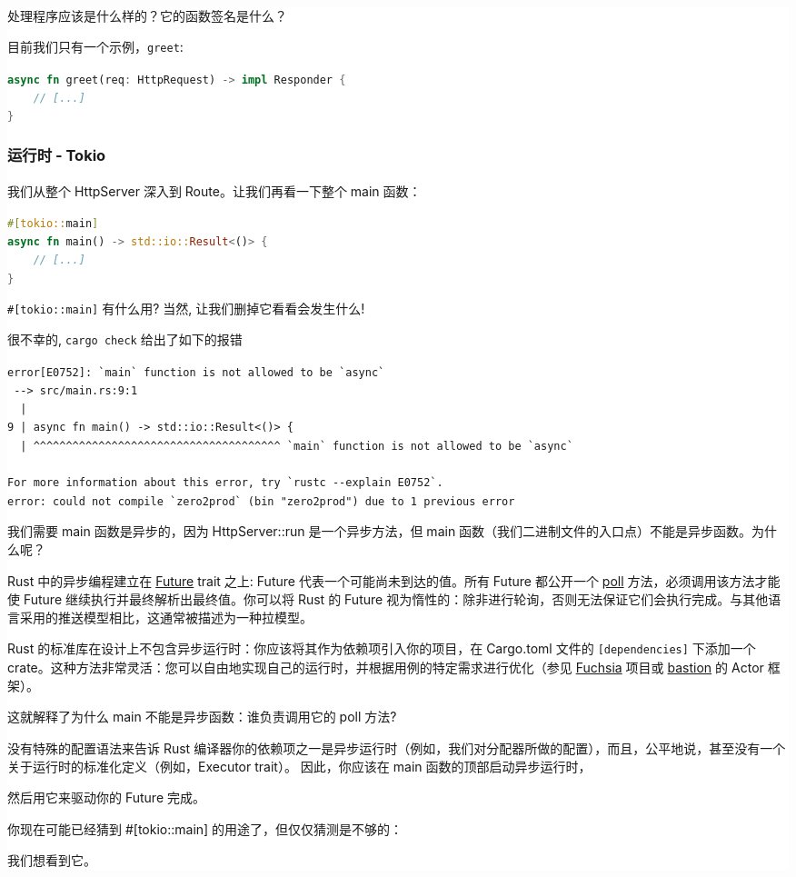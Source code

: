 处理程序应该是什么样的？它的函数签名是什么？

目前我们只有一个示例，`greet`:

```rs
async fn greet(req: HttpRequest) -> impl Responder {
    // [...]
}
```


### 运行时 - Tokio

我们从整个 HttpServer 深入到 Route。让我们再看一下整个 main 函数：

```rs
#[tokio::main]
async fn main() -> std::io::Result<()> {
    // [...]
}
```

`#[tokio::main]` 有什么用? 当然, 让我们删掉它看看会发生什么!

很不幸的, `cargo check` 给出了如下的报错

```plaintext
error[E0752]: `main` function is not allowed to be `async`
 --> src/main.rs:9:1
  |
9 | async fn main() -> std::io::Result<()> {
  | ^^^^^^^^^^^^^^^^^^^^^^^^^^^^^^^^^^^^^^ `main` function is not allowed to be `async`

For more information about this error, try `rustc --explain E0752`.
error: could not compile `zero2prod` (bin "zero2prod") due to 1 previous error
```

我们需要 main 函数是异步的，因为 HttpServer::run 是一个异步方法，但 main 函数（我们二进制文件的入口点）不能是异步函数。为什么呢？

Rust 中的异步编程建立在 [Future](https://doc.rust-lang.org/beta/std/future/trait.Future.html) trait 之上: Future 代表一个可能尚未到达的值。所有 Future 都公开一个 [poll](https://doc.rust-lang.org/beta/std/future/trait.Future.html#the-poll-method) 方法，必须调用该方法才能使 Future 继续执行并最终解析出最终值。你可以将 Rust 的 Future 视为惰性的：除非进行轮询，否则无法保证它们会执行完成。与其他语言采用的推送模型相比，这通常被描述为一种拉模型。

Rust 的标准库在设计上不包含异步运行时：你应该将其作为依赖项引入你的项目，在 Cargo.toml 文件的 `[dependencies]` 下添加一个 crate。这种方法非常灵活：您可以自由地实现自己的运行时，并根据用例的特定需求进行优化（参见 [Fuchsia](http://smallcultfollowing.com/babysteps/blog/2019/12/09/async-interview-2-cramertj/#async-interview-2-cramertj) 项目或 [bastion](https://github.com/bastion-rs/bastion) 的 Actor 框架）。

这就解释了为什么 main 不能是异步函数：谁负责调用它的 poll 方法?

没有特殊的配置语法来告诉 Rust 编译器你的依赖项之一是异步运行时（例如，我们对分配器所做的配置），而且，公平地说，甚至没有一个关于运行时的标准化定义（例如，Executor trait）。
因此，你应该在 main 函数的顶部启动异步运行时，

然后用它来驱动你的 Future 完成。

你现在可能已经猜到 #[tokio::main] 的用途了，但仅仅猜测是不够的：

我们想看到它。
